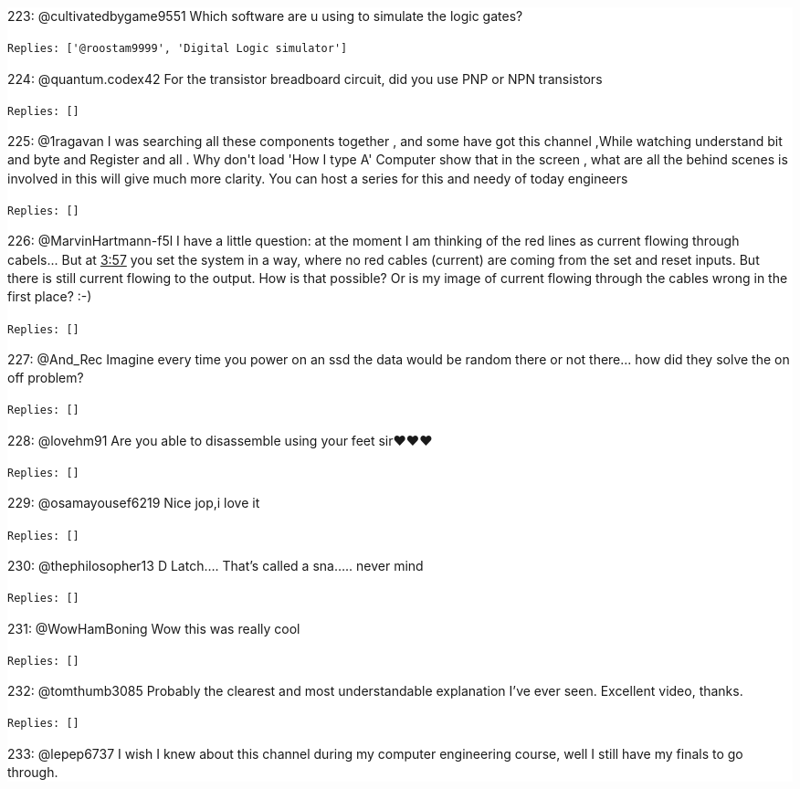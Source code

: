 223: @cultivatedbygame9551 
 Which software are u using to simulate the logic gates? 

 	Replies: ['@roostam9999', 'Digital Logic simulator']

224: @quantum.codex42 
 For the transistor breadboard circuit, did you use PNP or NPN transistors 

 	Replies: []

225: @1ragavan 
 I was searching all these components together , and some have got this channel ,While watching understand bit and byte and Register and all . Why don&#39;t load &#39;How I type A&#39; Computer show that in the screen , what are all the behind scenes is involved in this will give much more clarity. You can host a series for this and needy of today engineers 

 	Replies: []

226: @MarvinHartmann-f5l 
 I have a little question: at the moment I am thinking of the red lines as current flowing through cabels... But at <a href="https://www.youtube.com/watch?v=I0-izyq6q5s&amp;t=237">3:57</a> you set the system in a way, where no red cables (current) are coming from the set and reset inputs. But there is still current flowing to the output. How is that possible? Or is my image of current flowing through the cables wrong in the first place? :-) 

 	Replies: []

227: @And_Rec 
 Imagine every time you power on an ssd the data would be random there or not there... how did they solve the on off problem? 

 	Replies: []

228: @lovehm91 
 Are you able to disassemble using your feet sir❤❤❤ 

 	Replies: []

229: @osamayousef6219 
 Nice jop,i love it 

 	Replies: []

230: @thephilosopher13 
 D Latch…. That’s called a sna….. never mind 

 	Replies: []

231: @WowHamBoning 
 Wow this was really cool 

 	Replies: []

232: @tomthumb3085 
 Probably the clearest  and most understandable explanation I’ve ever seen. Excellent video, thanks. 

 	Replies: []

233: @lepep6737 
 I wish I knew about this channel during my computer engineering course, well I still have my finals to go through. 

